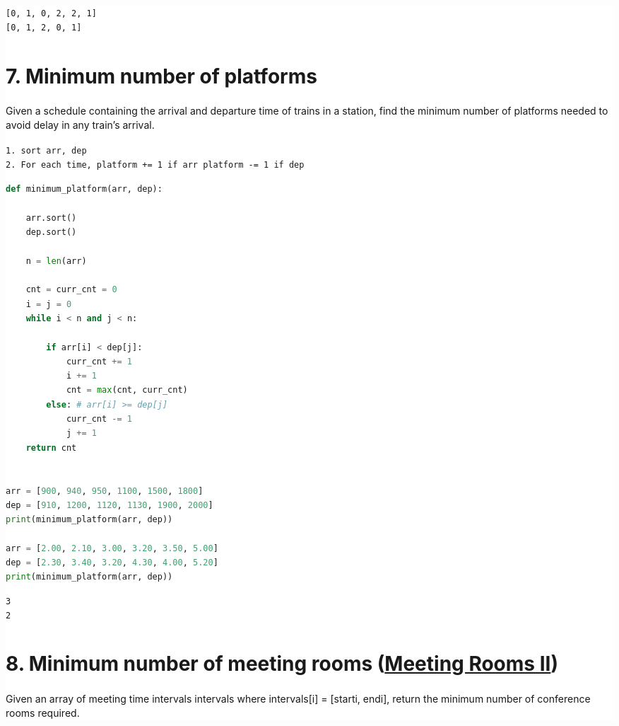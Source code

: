     [0, 1, 0, 2, 2, 1]
    [0, 1, 2, 0, 1]


# 7. Minimum number of platforms

Given a schedule containing the arrival and departure time of trains in a station, find the minimum number of platforms needed to avoid delay in any train’s arrival.


    1. sort arr, dep
    2. For each time, platform += 1 if arr platform -= 1 if dep




```python
def minimum_platform(arr, dep):

    arr.sort()
    dep.sort()

    n = len(arr)

    cnt = curr_cnt = 0
    i = j = 0
    while i < n and j < n:

        if arr[i] < dep[j]:
            curr_cnt += 1
            i += 1
            cnt = max(cnt, curr_cnt)
        else: # arr[i] >= dep[j] 
            curr_cnt -= 1
            j += 1
    return cnt


arr = [900, 940, 950, 1100, 1500, 1800]
dep = [910, 1200, 1120, 1130, 1900, 2000]
print(minimum_platform(arr, dep))

arr = [2.00, 2.10, 3.00, 3.20, 3.50, 5.00]
dep = [2.30, 3.40, 3.20, 4.30, 4.00, 5.20]
print(minimum_platform(arr, dep))
```

    3
    2


# 8. Minimum number of meeting rooms ([Meeting Rooms II](https://leetcode.com/problems/meeting-rooms-ii/submissions/))
Given an array of meeting time intervals intervals where intervals[i] = [starti, endi], return the minimum number of conference rooms required.
